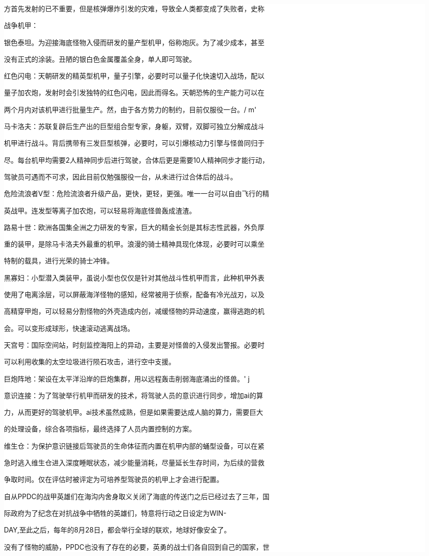 方首先发射的已不重要，但是核弹爆炸引发的灾难，导致全人类都变成了失败者，史称

战争机甲：

银色泰坦。为迎接海底怪物入侵而研发的量产型机甲，俗称炮灰。为了减少成本，甚至

没有正式的涂装。丑陋的银白色金属覆盖全身，单人即可驾驶。

红色闪电：天朝研发的精英型机甲，量子引擎，必要时可以量子化快速切入战场，配以

量子加农炮，发射时会引发独特的红色闪电，因此而得名。天朝恐怖的生产能力可以在

两个月内对该机甲进行批量生产。然，由于各方势力的制约，目前仅服役一台。/ m'

马卡洛夫：苏联复辟后生产出的巨型组合型专家，身躯，双臂，双脚可独立分解成战斗

机甲进行战斗。背后携带有三发巨型核弹，必要时，可以引爆核动力引擎与怪兽同归于

尽。每台机甲均需要2人精神同步后进行驾驶，合体后更是需要10人精神同步才能行动，

驾驶员可遇而不可求，因此目前仅勉强服役一台，从未进行过合体后的战斗。

危险流浪者V型：危险流浪者升级产品，更快，更轻，更强。唯一一台可以自由飞行的精

英战甲。连发型等离子加农炮，可以轻易将海底怪兽轰成渣渣。

路易十世：欧洲各国集全洲之力研发的专家，巨大的精金长剑是其标志性武器，外负厚

重的装甲，是除马卡洛夫外最重的机甲。浪漫的骑士精神具现化体现，必要时可以乘坐

特制的载具，进行光荣的骑士冲锋。

黑寡妇：小型潜入类装甲，虽说小型也仅仅是针对其他战斗性机甲而言，此种机甲外表

使用了电离涂层，可以屏蔽海洋怪物的感知，经常被用于侦察，配备有冷光战刃，以及

高精穿甲炮，可以轻易分割怪物的外壳造成内创，减缓怪物的异动速度，赢得逃跑的机

会。可以变形成球形，快速滚动逃离战场。

天宫号：国际空间站，时刻监控海阳上的异动，主要是对怪兽的入侵发出警报。必要时

可以利用收集的太空垃圾进行陨石攻击，进行空中支援。

巨炮阵地：架设在太平洋沿岸的巨炮集群，用以远程轰击削弱海底涌出的怪兽。' j

意识连接：为了驾驶举行机甲而研发的技术，将驾驶人员的意识进行同步，增加ai的算

力，从而更好的驾驶机甲。ai技术虽然成熟，但是如果需要达成人脑的算力，需要巨大

的处理设备，综合各项指标，最终选择了人员内置控制的方案。

维生仓：为保护意识链接后驾驶员的生命体征而内置在机甲内部的蛹型设备，可以在紧

急时逃入维生仓进入深度睡眠状态，减少能量消耗，尽量延长生存时间，为后续的营救

争取时间。仅在评估时被评定为可培养型驾驶员的机甲上才会进行配置。

自从PPDC的战甲英雄们在海沟内舍身取义关闭了海底的传送门之后已经过去了三年，国

际政府为了纪念在对抗战争中牺牲的英雄们，特意将行动之日设定为WIN-

DAY,至此之后，每年的8月28日，都会举行全球的联欢，地球好像安全了。

没有了怪物的威胁，PPDC也没有了存在的必要，英勇的战士们各自回到自己的国家，世
